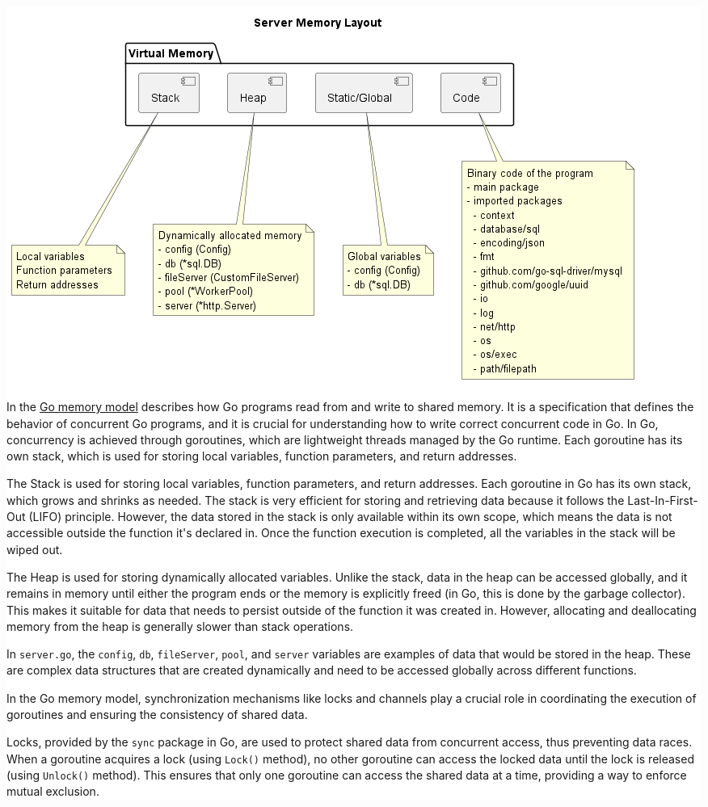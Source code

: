 ![MemoryLayout-Server_Memory_Layout.png](https://raw.githubusercontent.com/ldt9/Database-Webplatform-in-Go/main/doc/MemoryLayout-Server_Memory_Layout.png)

In the [Go memory model](https://go.dev/ref/mem) describes how Go programs read from and write to shared memory. It is a specification that defines the behavior of concurrent Go programs, and it is crucial for understanding how to write correct concurrent code in Go. In Go, concurrency is achieved through goroutines, which are lightweight threads managed by the Go runtime. Each goroutine has its own stack, which is used for storing local variables, function parameters, and return addresses.

The Stack is used for storing local variables, function parameters, and return addresses. Each goroutine in Go has its own stack, which grows and shrinks as needed. The stack is very efficient for storing and retrieving data because it follows the Last-In-First-Out (LIFO) principle. However, the data stored in the stack is only available within its own scope, which means the data is not accessible outside the function it's declared in. Once the function execution is completed, all the variables in the stack will be wiped out.

The Heap is used for storing dynamically allocated variables. Unlike the stack, data in the heap can be accessed globally, and it remains in memory until either the program ends or the memory is explicitly freed (in Go, this is done by the garbage collector). This makes it suitable for data that needs to persist outside of the function it was created in. However, allocating and deallocating memory from the heap is generally slower than stack operations.

In  `server.go`, the `config`, `db`, `fileServer`, `pool`, and `server` variables are examples of data that would be stored in the heap. These are complex data structures that are created dynamically and need to be accessed globally across different functions.

In the Go memory model, synchronization mechanisms like locks and channels play a crucial role in coordinating the execution of goroutines and ensuring the consistency of shared data.

Locks, provided by the `sync` package in Go, are used to protect shared data from concurrent access, thus preventing data races. When a goroutine acquires a lock (using `Lock()` method), no other goroutine can access the locked data until the lock is released (using `Unlock()` method). This ensures that only one goroutine can access the shared data at a time, providing a way to enforce mutual exclusion.
